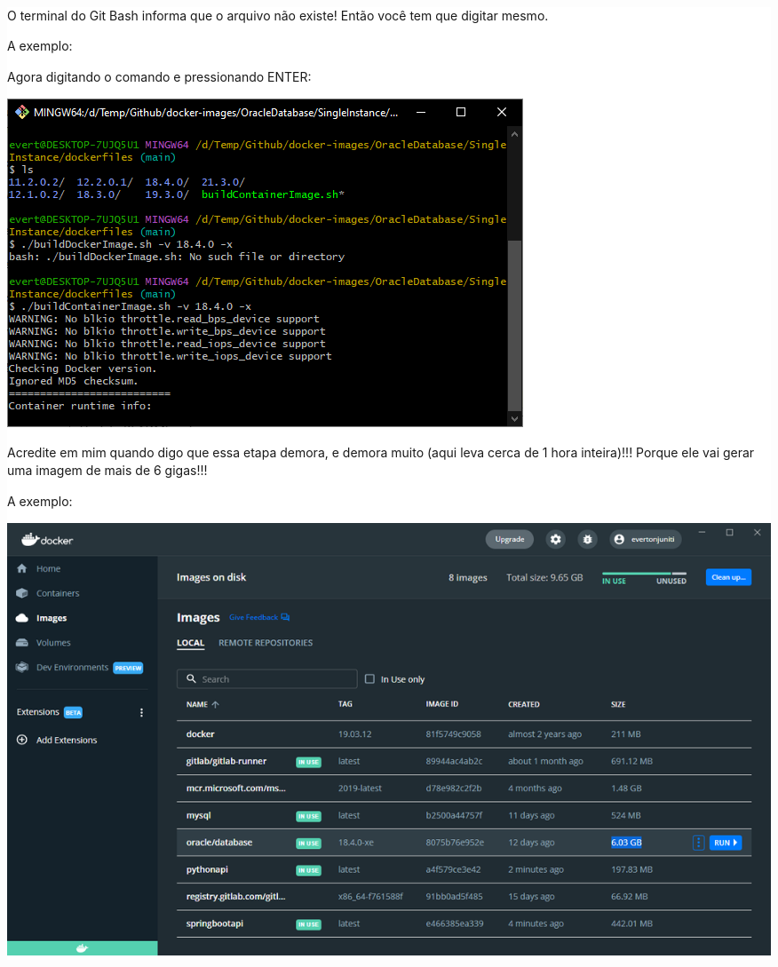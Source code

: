 O terminal do Git Bash informa que o arquivo não existe! Então você tem que digitar mesmo.

A exemplo:

Agora digitando o comando e pressionando ENTER:

![Agora digitando](./imagens/imagem6.png "imagem6")

Acredite em mim quando digo que essa etapa demora, e demora muito (aqui leva cerca de 1 hora inteira)!!! Porque ele vai gerar uma imagem de mais de 6 gigas!!!

A exemplo:

![Imagem pronta no Docker](./imagens/imagem7.png "imagem7")
